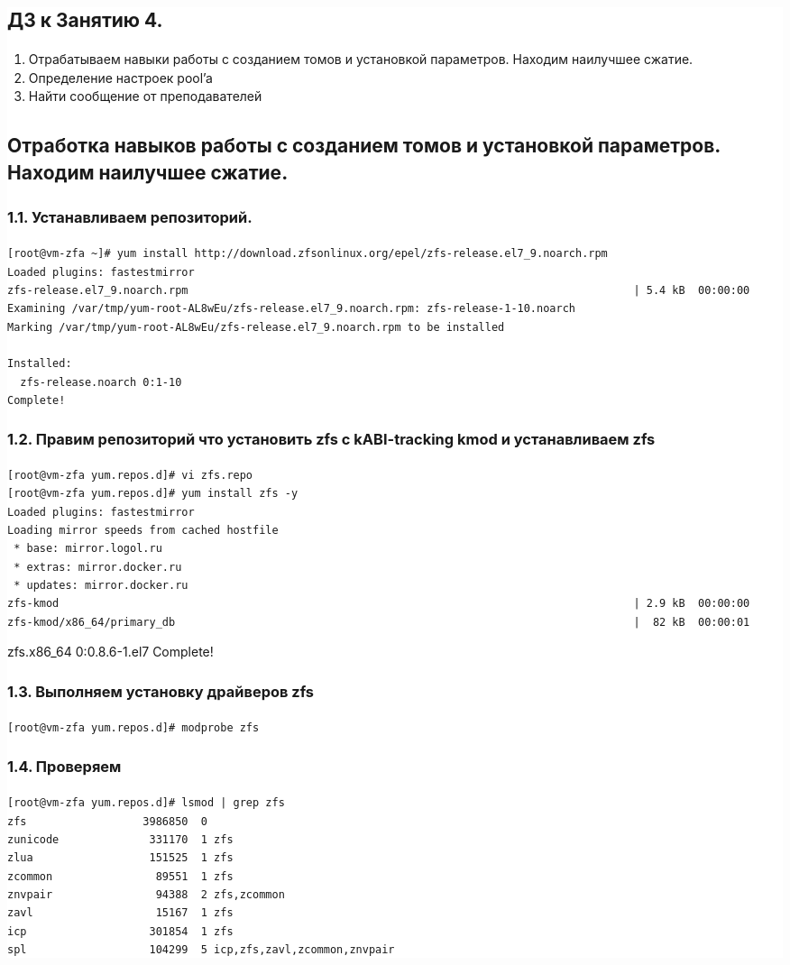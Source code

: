 ## ДЗ к Занятию 4.
1. Отрабатываем навыки работы с созданием томов и установкой параметров. Находим наилучшее сжатие.
2. Определение настроек pool’a
3. Найти сообщение от преподавателей


## Отработка навыков работы с созданием томов и установкой параметров. Находим наилучшее сжатие.
### 1.1. Устанавливаем репозиторий.
	[root@vm-zfa ~]# yum install http://download.zfsonlinux.org/epel/zfs-release.el7_9.noarch.rpm
	Loaded plugins: fastestmirror
	zfs-release.el7_9.noarch.rpm                                                                     | 5.4 kB  00:00:00
	Examining /var/tmp/yum-root-AL8wEu/zfs-release.el7_9.noarch.rpm: zfs-release-1-10.noarch
	Marking /var/tmp/yum-root-AL8wEu/zfs-release.el7_9.noarch.rpm to be installed

	Installed:
	  zfs-release.noarch 0:1-10
	Complete!
### 1.2. Правим репозиторий что установить zfs c kABI-tracking kmod и устанавливаем zfs

	[root@vm-zfa yum.repos.d]# vi zfs.repo
	[root@vm-zfa yum.repos.d]# yum install zfs -y
	Loaded plugins: fastestmirror
	Loading mirror speeds from cached hostfile
	 * base: mirror.logol.ru
	 * extras: mirror.docker.ru
	 * updates: mirror.docker.ru
	zfs-kmod                                                                                         | 2.9 kB  00:00:00
	zfs-kmod/x86_64/primary_db                                                                       |  82 kB  00:00:01

  zfs.x86_64 0:0.8.6-1.el7
Complete!

### 1.3. Выполняем установку драйверов zfs
	[root@vm-zfa yum.repos.d]# modprobe zfs
	
### 1.4. Проверяем
	[root@vm-zfa yum.repos.d]# lsmod | grep zfs
	zfs                  3986850  0
	zunicode              331170  1 zfs
	zlua                  151525  1 zfs
	zcommon                89551  1 zfs
	znvpair                94388  2 zfs,zcommon
	zavl                   15167  1 zfs
	icp                   301854  1 zfs
	spl                   104299  5 icp,zfs,zavl,zcommon,znvpair
